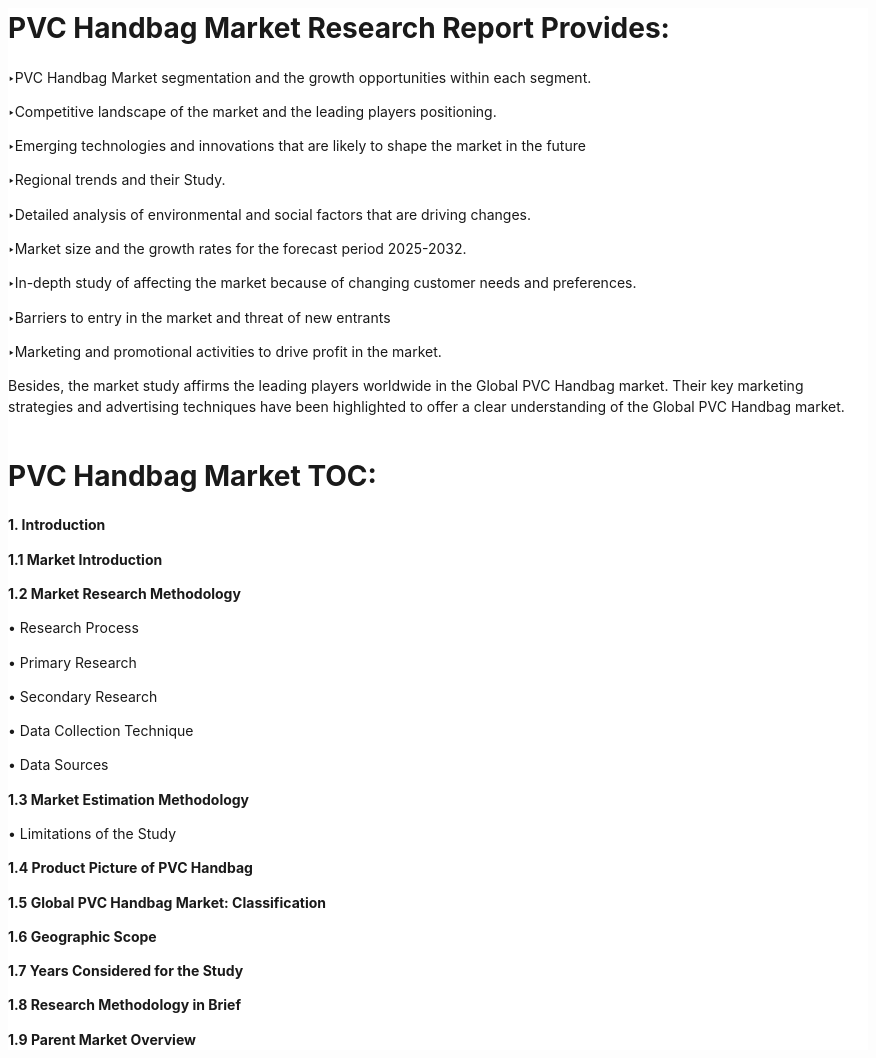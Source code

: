 # <strong>PVC Handbag Market Research Report Provides:</strong>

<strong>‣</strong>PVC Handbag Market segmentation and the growth opportunities within each segment.

<strong>‣</strong>Competitive landscape of the market and the leading players positioning.

<strong>‣</strong>Emerging technologies and innovations that are likely to shape the market in the future

<strong>‣</strong>Regional trends and their Study.

<strong>‣</strong>Detailed analysis of environmental and social factors that are driving changes.

<strong>‣</strong>Market size and the growth rates for the forecast period 2025-2032.

<strong>‣</strong>In-depth study of affecting the market because of changing customer needs and preferences.

<strong>‣</strong>Barriers to entry in the market and threat of new entrants

<strong>‣</strong>Marketing and promotional activities to drive profit in the market.

Besides, the market study affirms the leading players worldwide in the Global PVC Handbag market. Their key marketing strategies and advertising techniques have been highlighted to offer a clear understanding of the Global PVC Handbag market.

# <strong>PVC Handbag Market TOC:</strong>

<strong>1. Introduction</strong>

<strong>1.1 Market Introduction</strong>

<strong>1.2 Market Research Methodology</strong>

• Research Process

• Primary Research

• Secondary Research

• Data Collection Technique

• Data Sources

<strong>1.3 Market Estimation Methodology</strong>

• Limitations of the Study

<strong>1.4 Product Picture of PVC Handbag</strong>

<strong>1.5 Global PVC Handbag Market: Classification</strong>

<strong>1.6 Geographic Scope</strong>

<strong>1.7 Years Considered for the Study</strong>

<strong>1.8 Research Methodology in Brief</strong>

<strong>1.9 Parent Market Overview</strong>
